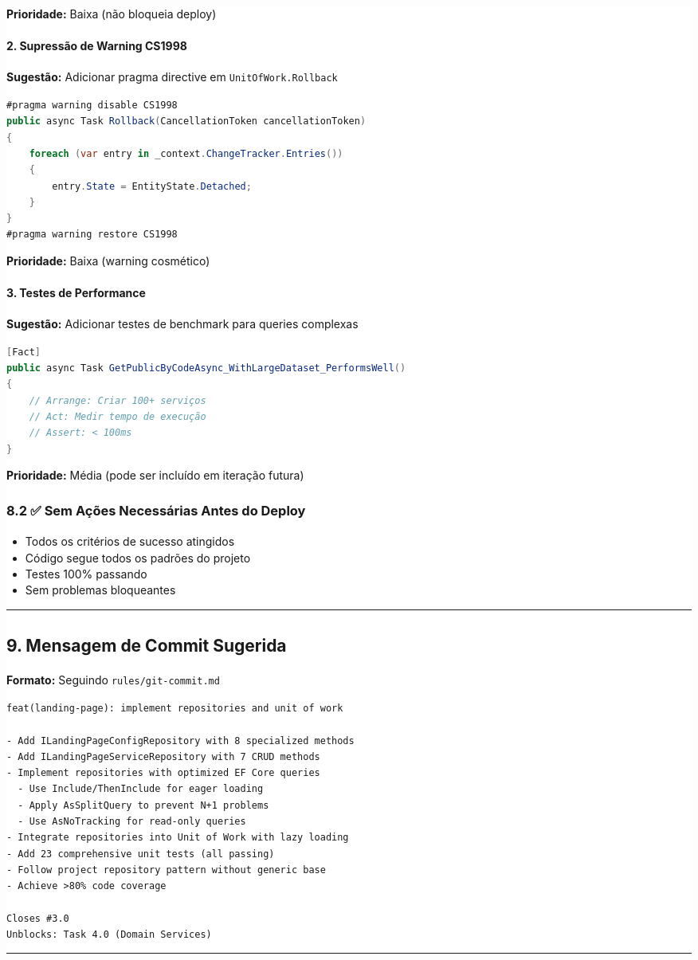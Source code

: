 **Prioridade:** Baixa (não bloqueia deploy)

#### 2. Supressão de Warning CS1998

**Sugestão:** Adicionar pragma directive em `UnitOfWork.Rollback`

```csharp
#pragma warning disable CS1998
public async Task Rollback(CancellationToken cancellationToken)
{
    foreach (var entry in _context.ChangeTracker.Entries())
    {
        entry.State = EntityState.Detached;
    }
}
#pragma warning restore CS1998
```

**Prioridade:** Baixa (warning cosmético)

#### 3. Testes de Performance

**Sugestão:** Adicionar testes de benchmark para queries complexas

```csharp
[Fact]
public async Task GetPublicByCodeAsync_WithLargeDataset_PerformsWell()
{
    // Arrange: Criar 100+ serviços
    // Act: Medir tempo de execução
    // Assert: < 100ms
}
```

**Prioridade:** Média (pode ser incluído em iteração futura)

### 8.2 ✅ Sem Ações Necessárias Antes do Deploy

- Todos os critérios de sucesso atingidos
- Código segue todos os padrões do projeto
- Testes 100% passando
- Sem problemas bloqueantes

---

## 9. Mensagem de Commit Sugerida

**Formato:** Seguindo `rules/git-commit.md`

```
feat(landing-page): implement repositories and unit of work

- Add ILandingPageConfigRepository with 8 specialized methods
- Add ILandingPageServiceRepository with 7 CRUD methods  
- Implement repositories with optimized EF Core queries
  - Use Include/ThenInclude for eager loading
  - Apply AsSplitQuery to prevent N+1 problems
  - Use AsNoTracking for read-only queries
- Integrate repositories into Unit of Work with lazy loading
- Add 23 comprehensive unit tests (all passing)
- Follow project repository pattern without generic base
- Achieve >80% code coverage

Closes #3.0
Unblocks: Task 4.0 (Domain Services)
```

---